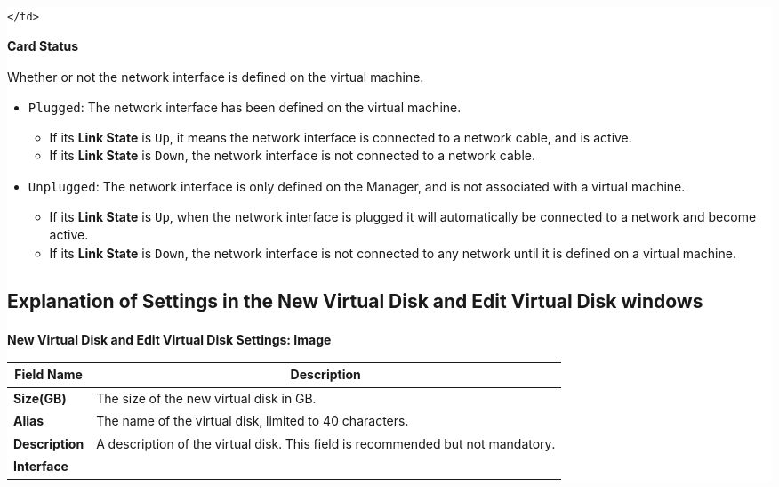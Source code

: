     </td>
  </tr>
  <tr>
    <td><b>Card Status</b></td>
    <td>
      <p>Whether or not the network interface is defined on the virtual machine.</p>
      <ul>
        <li>
          <p><tt>Plugged</tt>: The network interface has been defined on the virtual machine.</p>
          <ul>
            <li>If its <b>Link State</b> is <tt>Up</tt>, it means the network interface is connected to a network cable, and is active.</li>
            <li>If its <b>Link State</b> is <tt>Down</tt>, the network interface is not connected to a network cable.</li>
          </ul>
        </li>
        <li>
          <p><tt>Unplugged</tt>: The network interface is only defined on the Manager, and is not associated with a virtual machine.</p>
          <ul>
            <li>If its <b>Link State</b> is <tt>Up</tt>, when the network interface is plugged it will automatically be connected to a network and become active.</li>
            <li>If its <b>Link State</b> is <tt>Down</tt>, the network interface is not connected to any network until it is defined on a virtual machine.</li>
          </ul>
        </li>
      </ul>
    </td>
  </tr>
</tbody>
</table>


## Explanation of Settings in the New Virtual Disk and Edit Virtual Disk windows

**New Virtual Disk and Edit Virtual Disk Settings: Image**

<table class="lt-4-cols lt-7-rows">
<thead>
<tr>
  <th scope="col">Field Name</th>
  <th scope="col">Description</th>
</tr>
</thead>
<tbody>
<tr>
  <td><b>Size(GB)</b></td>
  <td>The size of the new virtual disk in GB.</td>
</tr>
<tr>
  <td><b>Alias</b></td>
  <td>The name of the virtual disk, limited to 40 characters.</td>
</tr>
<tr>
  <td><b>Description</b></td>
  <td>A description of the virtual disk. This field is recommended but not mandatory.</td>
</tr>
<tr>
  <td><b>Interface</b></td>
  <td>